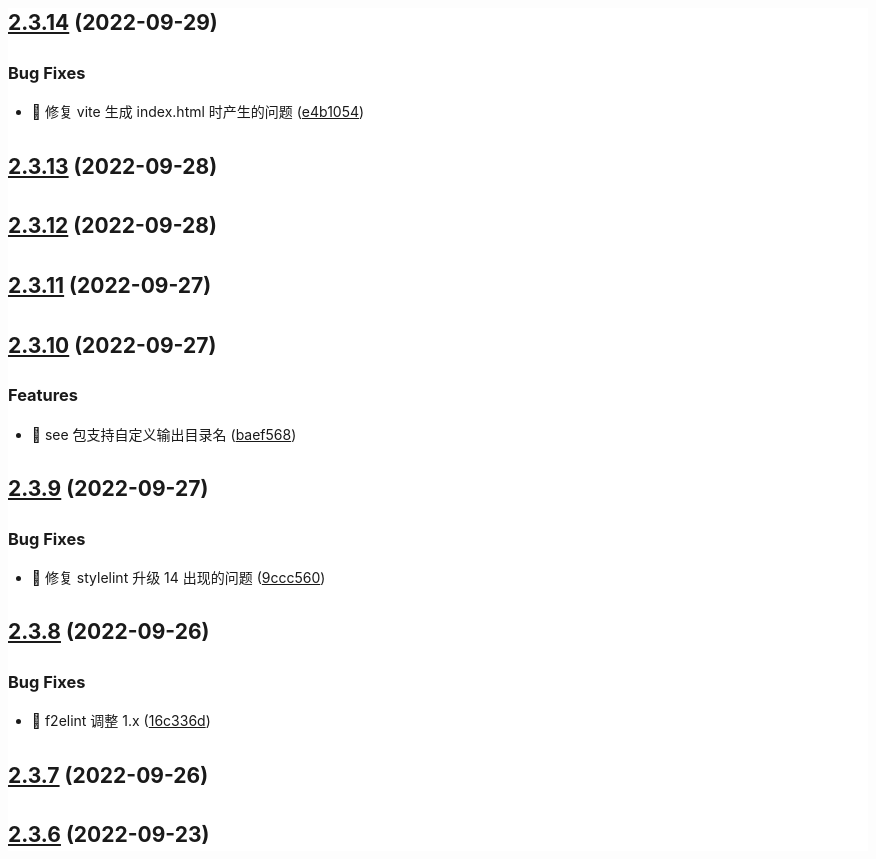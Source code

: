 ## [2.3.14](https://github.com/cloud-templates/create-project/compare/v2.3.13...v2.3.14) (2022-09-29)

### Bug Fixes

- 🐛 修复 vite 生成 index.html 时产生的问题 ([e4b1054](https://github.com/cloud-templates/create-project/commit/e4b1054fe7c161ca01408e9c84893fc6e7e38311))

## [2.3.13](https://github.com/cloud-templates/create-project/compare/v2.3.12...v2.3.13) (2022-09-28)

## [2.3.12](https://github.com/cloud-templates/create-project/compare/v2.3.11...v2.3.12) (2022-09-28)

## [2.3.11](https://github.com/cloud-templates/create-project/compare/v2.3.10...v2.3.11) (2022-09-27)

## [2.3.10](https://github.com/cloud-templates/create-project/compare/v2.3.9...v2.3.10) (2022-09-27)

### Features

- 🎸 see 包支持自定义输出目录名 ([baef568](https://github.com/cloud-templates/create-project/commit/baef5684dd176f66b161ccdd7915c792ab177c11))

## [2.3.9](https://github.com/cloud-templates/create-project/compare/v2.3.8...v2.3.9) (2022-09-27)

### Bug Fixes

- 🐛 修复 stylelint 升级 14 出现的问题 ([9ccc560](https://github.com/cloud-templates/create-project/commit/9ccc5609dbc44702fd2007e7f9dd15da37674343))

## [2.3.8](https://github.com/cloud-templates/create-project/compare/v2.3.7...v2.3.8) (2022-09-26)

### Bug Fixes

- 🐛 f2elint 调整 1.x ([16c336d](https://github.com/cloud-templates/create-project/commit/16c336d28b990a6703adf19ba064e4f0d9e087d1))

## [2.3.7](https://github.com/cloud-templates/create-project/compare/v2.3.6...v2.3.7) (2022-09-26)

## [2.3.6](https://github.com/cloud-templates/create-project/compare/v2.3.5...v2.3.6) (2022-09-23)
